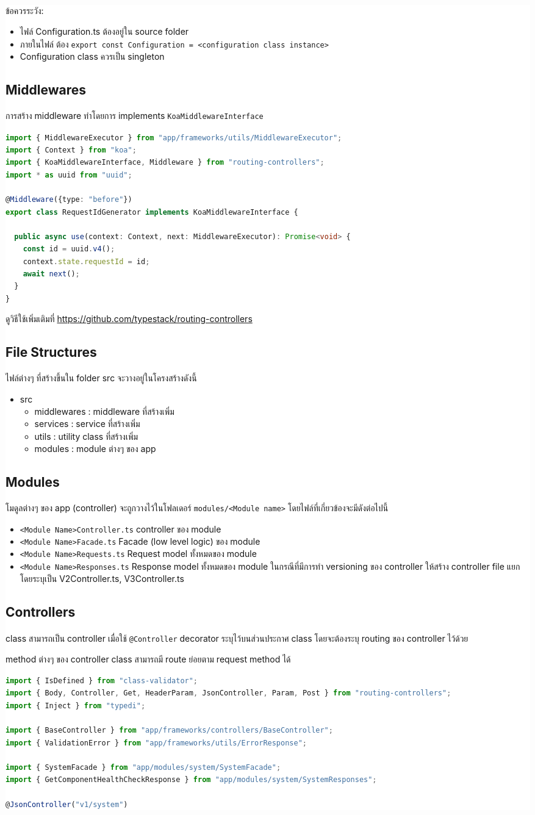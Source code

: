 ข้อควรระวัง:
- ไฟล์ Configuration.ts ต้องอยู่ใน source folder
- ภายในไฟล์ ต้อง `export const Configuration = <configuration class instance>`
- Configuration class ควรเป็น singleton

## Middlewares
การสร้าง middleware ทำโดยการ implements `KoaMiddlewareInterface`
```typescript
import { MiddlewareExecutor } from "app/frameworks/utils/MiddlewareExecutor";
import { Context } from "koa";
import { KoaMiddlewareInterface, Middleware } from "routing-controllers";
import * as uuid from "uuid";

@Middleware({type: "before"})
export class RequestIdGenerator implements KoaMiddlewareInterface {

  public async use(context: Context, next: MiddlewareExecutor): Promise<void> {
    const id = uuid.v4();
    context.state.requestId = id;
    await next();
  }
}

```
ดูวิธีใช้เพิ่มเติมที่ https://github.com/typestack/routing-controllers

## File Structures
ไฟล์ต่างๆ ที่สร้างขึ้นใน folder src จะวางอยู่ในโครงสร้างดังนี้
- src
  - middlewares : middleware ที่สร้างเพิ่ม
  - services : service ที่สร้างเพิ่ม
  - utils : utility class ที่สร้างเพิ่ม
  - modules : module ต่างๆ ของ app

## Modules
โมดูลต่างๆ ของ app (controller) จะถูกวางไว้ในโฟลเดอร์ `modules/<Module name>` โดยไฟล์ที่เกี่ยวข้องจะมีดังต่อไปนี้
- `<Module Name>Controller.ts` controller ของ module
- `<Module Name>Facade.ts` Facade (low level logic) ของ module
- `<Module Name>Requests.ts` Request model ทั้งหมดของ module
- `<Module Name>Responses.ts` Response model ทั้งหมดของ module
ในกรณีที่มีการทำ versioning ของ controller ให้สร้าง controller file แยกโดยระบุเป็น V2Controller.ts, V3Controller.ts

## Controllers
class สามารถเป็น controller เมื่อใช้ `@Controller` decorator ระบุไว้บนส่วนประกาศ class โดยจะต้องระบุ routing ของ controller ไว้ด้วย

method ต่างๆ ของ controller class สามารถมี route ย่อยตาม request method ได้
```typescript
import { IsDefined } from "class-validator";
import { Body, Controller, Get, HeaderParam, JsonController, Param, Post } from "routing-controllers";
import { Inject } from "typedi";

import { BaseController } from "app/frameworks/controllers/BaseController";
import { ValidationError } from "app/frameworks/utils/ErrorResponse";

import { SystemFacade } from "app/modules/system/SystemFacade";
import { GetComponentHealthCheckResponse } from "app/modules/system/SystemResponses";

@JsonController("v1/system")
```